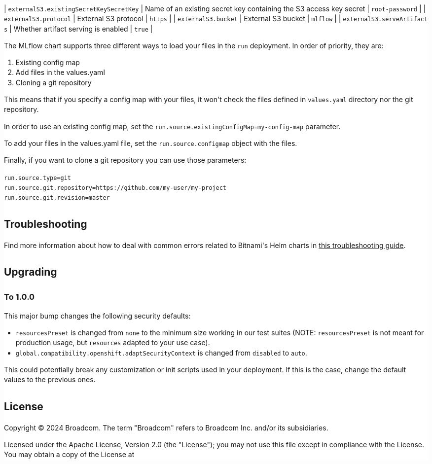 | `externalS3.existingSecretKeySecretKey`   | Name of an existing secret key containing the S3 access key secret | `root-password` |
| `externalS3.protocol`                     | External S3 protocol                                               | `https`         |
| `externalS3.bucket`                       | External S3 bucket                                                 | `mlflow`        |
| `externalS3.serveArtifacts`               | Whether artifact serving is enabled                                | `true`          |

The MLflow chart supports three different ways to load your files in the `run` deployment. In order of priority, they are:

1. Existing config map
2. Add files in the values.yaml
3. Cloning a git repository

This means that if you specify a config map with your files, it won't check the files defined in `values.yaml` directory nor the git repository.

In order to use an existing config map, set the `run.source.existingConfigMap=my-config-map` parameter.

To add your files in the values.yaml file, set the `run.source.configmap` object with the files.

Finally, if you want to clone a git repository you can use those parameters:

```console
run.source.type=git
run.source.git.repository=https://github.com/my-user/my-project
run.source.git.revision=master
```

## Troubleshooting

Find more information about how to deal with common errors related to Bitnami's Helm charts in [this troubleshooting guide](https://docs.bitnami.com/general/how-to/troubleshoot-helm-chart-issues).

## Upgrading

### To 1.0.0

This major bump changes the following security defaults:

- `resourcesPreset` is changed from `none` to the minimum size working in our test suites (NOTE: `resourcesPreset` is not meant for production usage, but `resources` adapted to your use case).
- `global.compatibility.openshift.adaptSecurityContext` is changed from `disabled` to `auto`.

This could potentially break any customization or init scripts used in your deployment. If this is the case, change the default values to the previous ones.

## License

Copyright &copy; 2024 Broadcom. The term "Broadcom" refers to Broadcom Inc. and/or its subsidiaries.

Licensed under the Apache License, Version 2.0 (the "License");
you may not use this file except in compliance with the License.
You may obtain a copy of the License at
